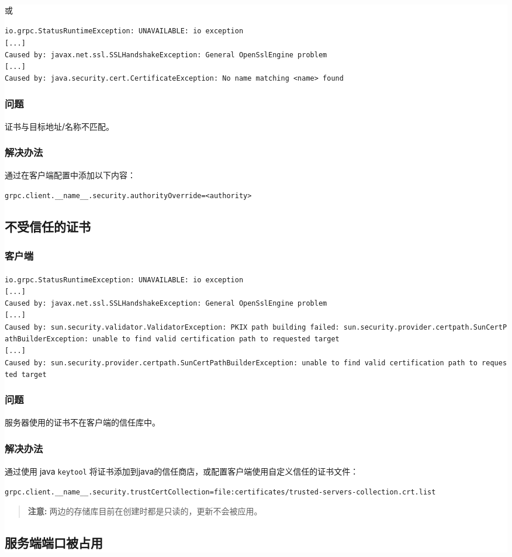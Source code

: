 或

````txt
io.grpc.StatusRuntimeException: UNAVAILABLE: io exception
[...]
Caused by: javax.net.ssl.SSLHandshakeException: General OpenSslEngine problem
[...]
Caused by: java.security.cert.CertificateException: No name matching <name> found
````

### 问题

证书与目标地址/名称不匹配。

### 解决办法

通过在客户端配置中添加以下内容：

````properties
grpc.client.__name__.security.authorityOverride=<authority>
````

## 不受信任的证书

### 客户端

````txt
io.grpc.StatusRuntimeException: UNAVAILABLE: io exception
[...]
Caused by: javax.net.ssl.SSLHandshakeException: General OpenSslEngine problem
[...]
Caused by: sun.security.validator.ValidatorException: PKIX path building failed: sun.security.provider.certpath.SunCertPathBuilderException: unable to find valid certification path to requested target
[...]
Caused by: sun.security.provider.certpath.SunCertPathBuilderException: unable to find valid certification path to requested target
````

### 问题

服务器使用的证书不在客户端的信任库中。

### 解决办法

通过使用 java `keytool` 将证书添加到java的信任商店，或配置客户端使用自定义信任的证书文件：

````properties
grpc.client.__name__.security.trustCertCollection=file:certificates/trusted-servers-collection.crt.list
````

> **注意:** 两边的存储库目前在创建时都是只读的，更新不会被应用。

## 服务端端口被占用
